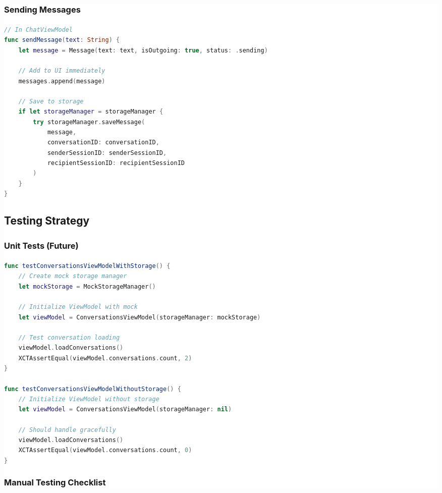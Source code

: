 
### Sending Messages

```swift
// In ChatViewModel
func sendMessage(text: String) {
    let message = Message(text: text, isOutgoing: true, status: .sending)
    
    // Add to UI immediately
    messages.append(message)
    
    // Save to storage
    if let storageManager = storageManager {
        try storageManager.saveMessage(
            message,
            conversationID: conversationID,
            senderSessionID: senderSessionID,
            recipientSessionID: recipientSessionID
        )
    }
}
```

## Testing Strategy

### Unit Tests (Future)

```swift
func testConversationsViewModelWithStorage() {
    // Create mock storage manager
    let mockStorage = MockStorageManager()
    
    // Initialize ViewModel with mock
    let viewModel = ConversationsViewModel(storageManager: mockStorage)
    
    // Test conversation loading
    viewModel.loadConversations()
    XCTAssertEqual(viewModel.conversations.count, 2)
}

func testConversationsViewModelWithoutStorage() {
    // Initialize ViewModel without storage
    let viewModel = ConversationsViewModel(storageManager: nil)
    
    // Should handle gracefully
    viewModel.loadConversations()
    XCTAssertEqual(viewModel.conversations.count, 0)
}
```

### Manual Testing Checklist
